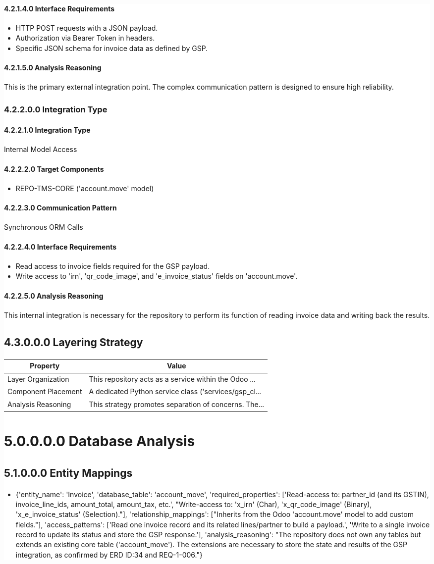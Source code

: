 #### 4.2.1.4.0 Interface Requirements

- HTTP POST requests with a JSON payload.
- Authorization via Bearer Token in headers.
- Specific JSON schema for invoice data as defined by GSP.

#### 4.2.1.5.0 Analysis Reasoning

This is the primary external integration point. The complex communication pattern is designed to ensure high reliability.

### 4.2.2.0.0 Integration Type

#### 4.2.2.1.0 Integration Type

Internal Model Access

#### 4.2.2.2.0 Target Components

- REPO-TMS-CORE ('account.move' model)

#### 4.2.2.3.0 Communication Pattern

Synchronous ORM Calls

#### 4.2.2.4.0 Interface Requirements

- Read access to invoice fields required for the GSP payload.
- Write access to 'irn', 'qr_code_image', and 'e_invoice_status' fields on 'account.move'.

#### 4.2.2.5.0 Analysis Reasoning

This internal integration is necessary for the repository to perform its function of reading invoice data and writing back the results.

## 4.3.0.0.0 Layering Strategy

| Property | Value |
|----------|-------|
| Layer Organization | This repository acts as a service within the Odoo ... |
| Component Placement | A dedicated Python service class ('services/gsp_cl... |
| Analysis Reasoning | This strategy promotes separation of concerns. The... |

# 5.0.0.0.0 Database Analysis

## 5.1.0.0.0 Entity Mappings

- {'entity_name': 'Invoice', 'database_table': 'account_move', 'required_properties': ['Read-access to: partner_id (and its GSTIN), invoice_line_ids, amount_total, amount_tax, etc.', "Write-access to: 'x_irn' (Char), 'x_qr_code_image' (Binary), 'x_e_invoice_status' (Selection)."], 'relationship_mappings': ["Inherits from the Odoo 'account.move' model to add custom fields."], 'access_patterns': ['Read one invoice record and its related lines/partner to build a payload.', 'Write to a single invoice record to update its status and store the GSP response.'], 'analysis_reasoning': "The repository does not own any tables but extends an existing core table ('account_move'). The extensions are necessary to store the state and results of the GSP integration, as confirmed by ERD ID:34 and REQ-1-006."}
